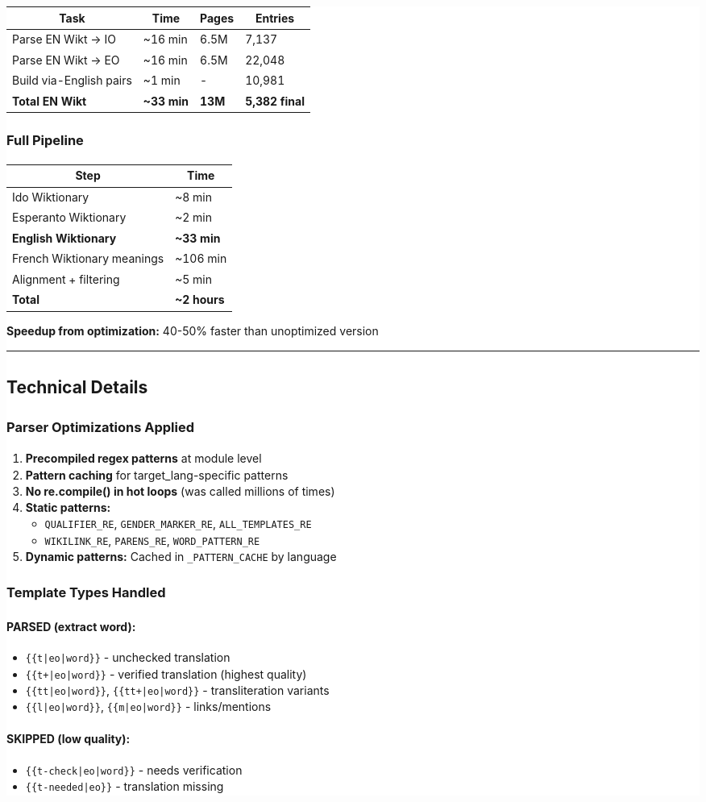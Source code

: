 | Task | Time | Pages | Entries |
|------|------|-------|---------|
| Parse EN Wikt → IO | ~16 min | 6.5M | 7,137 |
| Parse EN Wikt → EO | ~16 min | 6.5M | 22,048 |
| Build via-English pairs | ~1 min | - | 10,981 |
| **Total EN Wikt** | **~33 min** | **13M** | **5,382 final** |

### Full Pipeline

| Step | Time |
|------|------|
| Ido Wiktionary | ~8 min |
| Esperanto Wiktionary | ~2 min |
| **English Wiktionary** | **~33 min** |
| French Wiktionary meanings | ~106 min |
| Alignment + filtering | ~5 min |
| **Total** | **~2 hours** |

**Speedup from optimization:** 40-50% faster than unoptimized version

---

## Technical Details

### Parser Optimizations Applied

1. **Precompiled regex patterns** at module level
2. **Pattern caching** for target_lang-specific patterns
3. **No re.compile() in hot loops** (was called millions of times)
4. **Static patterns:**
   - `QUALIFIER_RE`, `GENDER_MARKER_RE`, `ALL_TEMPLATES_RE`
   - `WIKILINK_RE`, `PARENS_RE`, `WORD_PATTERN_RE`
5. **Dynamic patterns:** Cached in `_PATTERN_CACHE` by language

### Template Types Handled

#### PARSED (extract word):
- `{{t|eo|word}}` - unchecked translation
- `{{t+|eo|word}}` - verified translation (highest quality)
- `{{tt|eo|word}}`, `{{tt+|eo|word}}` - transliteration variants
- `{{l|eo|word}}`, `{{m|eo|word}}` - links/mentions

#### SKIPPED (low quality):
- `{{t-check|eo|word}}` - needs verification
- `{{t-needed|eo}}` - translation missing
